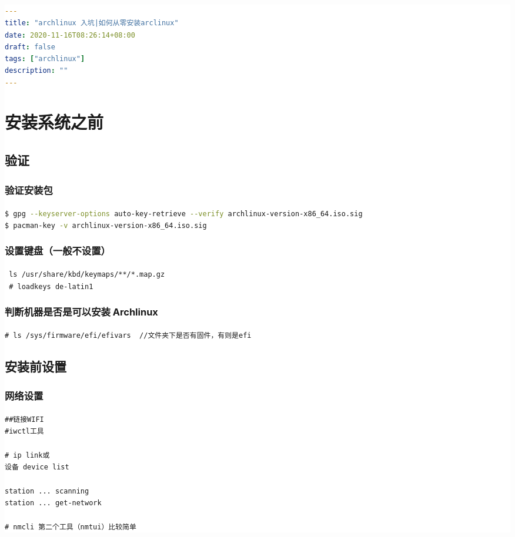 ```yaml
---
title: "archlinux 入坑|如何从零安装arclinux"
date: 2020-11-16T08:26:14+08:00
draft: false
tags: ["archlinux"]
description: ""
---
```


# 安装系统之前 

## 验证

### 验证安装包

```bash
$ gpg --keyserver-options auto-key-retrieve --verify archlinux-version-x86_64.iso.sig
$ pacman-key -v archlinux-version-x86_64.iso.sig
```

### 设置键盘（一般不设置）

```
 ls /usr/share/kbd/keymaps/**/*.map.gz
 # loadkeys de-latin1
```



### 判断机器是否是可以安装 Archlinux  

```
# ls /sys/firmware/efi/efivars  //文件夹下是否有固件，有则是efi
```

## 安装前设置

### 网络设置

```
##链接WIFI 
#iwctl工具 

# ip link或
设备 device list

station ... scanning
station ... get-network

# nmcli 第二个工具（nmtui）比较简单
```
